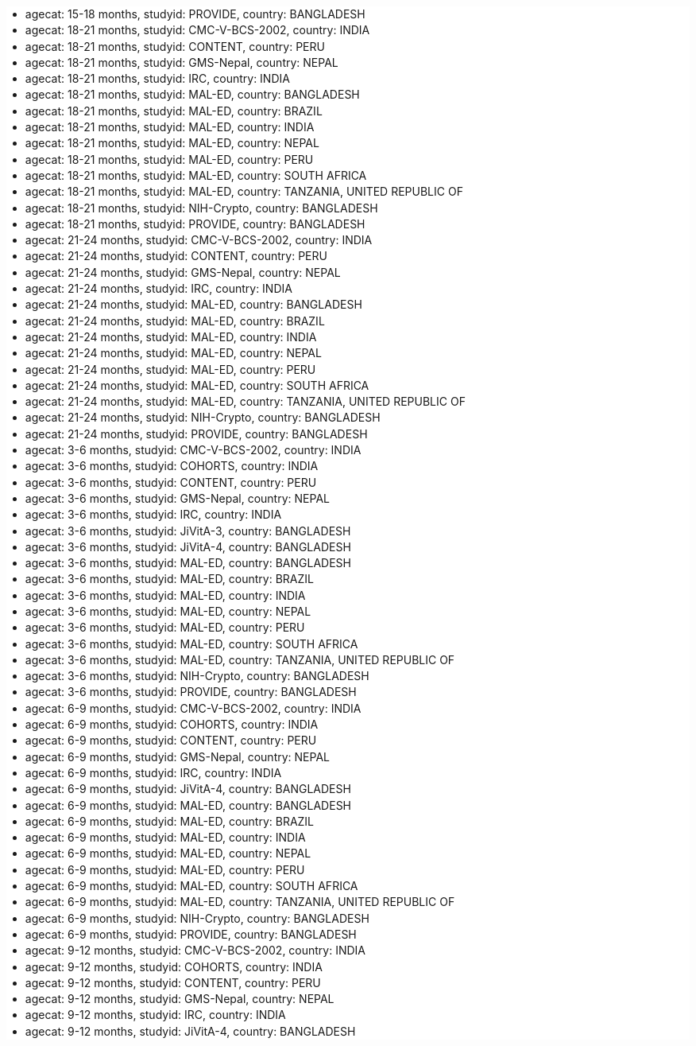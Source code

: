 * agecat: 15-18 months, studyid: PROVIDE, country: BANGLADESH
* agecat: 18-21 months, studyid: CMC-V-BCS-2002, country: INDIA
* agecat: 18-21 months, studyid: CONTENT, country: PERU
* agecat: 18-21 months, studyid: GMS-Nepal, country: NEPAL
* agecat: 18-21 months, studyid: IRC, country: INDIA
* agecat: 18-21 months, studyid: MAL-ED, country: BANGLADESH
* agecat: 18-21 months, studyid: MAL-ED, country: BRAZIL
* agecat: 18-21 months, studyid: MAL-ED, country: INDIA
* agecat: 18-21 months, studyid: MAL-ED, country: NEPAL
* agecat: 18-21 months, studyid: MAL-ED, country: PERU
* agecat: 18-21 months, studyid: MAL-ED, country: SOUTH AFRICA
* agecat: 18-21 months, studyid: MAL-ED, country: TANZANIA, UNITED REPUBLIC OF
* agecat: 18-21 months, studyid: NIH-Crypto, country: BANGLADESH
* agecat: 18-21 months, studyid: PROVIDE, country: BANGLADESH
* agecat: 21-24 months, studyid: CMC-V-BCS-2002, country: INDIA
* agecat: 21-24 months, studyid: CONTENT, country: PERU
* agecat: 21-24 months, studyid: GMS-Nepal, country: NEPAL
* agecat: 21-24 months, studyid: IRC, country: INDIA
* agecat: 21-24 months, studyid: MAL-ED, country: BANGLADESH
* agecat: 21-24 months, studyid: MAL-ED, country: BRAZIL
* agecat: 21-24 months, studyid: MAL-ED, country: INDIA
* agecat: 21-24 months, studyid: MAL-ED, country: NEPAL
* agecat: 21-24 months, studyid: MAL-ED, country: PERU
* agecat: 21-24 months, studyid: MAL-ED, country: SOUTH AFRICA
* agecat: 21-24 months, studyid: MAL-ED, country: TANZANIA, UNITED REPUBLIC OF
* agecat: 21-24 months, studyid: NIH-Crypto, country: BANGLADESH
* agecat: 21-24 months, studyid: PROVIDE, country: BANGLADESH
* agecat: 3-6 months, studyid: CMC-V-BCS-2002, country: INDIA
* agecat: 3-6 months, studyid: COHORTS, country: INDIA
* agecat: 3-6 months, studyid: CONTENT, country: PERU
* agecat: 3-6 months, studyid: GMS-Nepal, country: NEPAL
* agecat: 3-6 months, studyid: IRC, country: INDIA
* agecat: 3-6 months, studyid: JiVitA-3, country: BANGLADESH
* agecat: 3-6 months, studyid: JiVitA-4, country: BANGLADESH
* agecat: 3-6 months, studyid: MAL-ED, country: BANGLADESH
* agecat: 3-6 months, studyid: MAL-ED, country: BRAZIL
* agecat: 3-6 months, studyid: MAL-ED, country: INDIA
* agecat: 3-6 months, studyid: MAL-ED, country: NEPAL
* agecat: 3-6 months, studyid: MAL-ED, country: PERU
* agecat: 3-6 months, studyid: MAL-ED, country: SOUTH AFRICA
* agecat: 3-6 months, studyid: MAL-ED, country: TANZANIA, UNITED REPUBLIC OF
* agecat: 3-6 months, studyid: NIH-Crypto, country: BANGLADESH
* agecat: 3-6 months, studyid: PROVIDE, country: BANGLADESH
* agecat: 6-9 months, studyid: CMC-V-BCS-2002, country: INDIA
* agecat: 6-9 months, studyid: COHORTS, country: INDIA
* agecat: 6-9 months, studyid: CONTENT, country: PERU
* agecat: 6-9 months, studyid: GMS-Nepal, country: NEPAL
* agecat: 6-9 months, studyid: IRC, country: INDIA
* agecat: 6-9 months, studyid: JiVitA-4, country: BANGLADESH
* agecat: 6-9 months, studyid: MAL-ED, country: BANGLADESH
* agecat: 6-9 months, studyid: MAL-ED, country: BRAZIL
* agecat: 6-9 months, studyid: MAL-ED, country: INDIA
* agecat: 6-9 months, studyid: MAL-ED, country: NEPAL
* agecat: 6-9 months, studyid: MAL-ED, country: PERU
* agecat: 6-9 months, studyid: MAL-ED, country: SOUTH AFRICA
* agecat: 6-9 months, studyid: MAL-ED, country: TANZANIA, UNITED REPUBLIC OF
* agecat: 6-9 months, studyid: NIH-Crypto, country: BANGLADESH
* agecat: 6-9 months, studyid: PROVIDE, country: BANGLADESH
* agecat: 9-12 months, studyid: CMC-V-BCS-2002, country: INDIA
* agecat: 9-12 months, studyid: COHORTS, country: INDIA
* agecat: 9-12 months, studyid: CONTENT, country: PERU
* agecat: 9-12 months, studyid: GMS-Nepal, country: NEPAL
* agecat: 9-12 months, studyid: IRC, country: INDIA
* agecat: 9-12 months, studyid: JiVitA-4, country: BANGLADESH